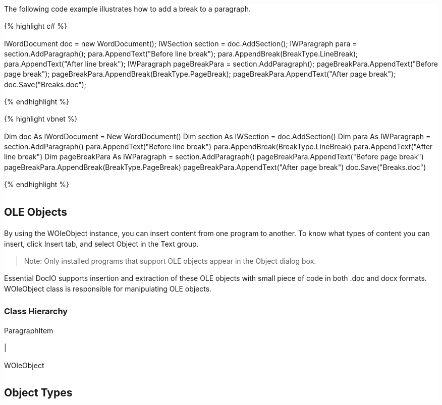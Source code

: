The following code example illustrates how to add a break to a paragraph.

{% highlight c# %}

IWordDocument doc = new WordDocument();
IWSection section = doc.AddSection();
IWParagraph para = section.AddParagraph();
para.AppendText("Before line break");
para.AppendBreak(BreakType.LineBreak);
para.AppendText("After line break");
IWParagraph pageBreakPara = section.AddParagraph();
pageBreakPara.AppendText("Before page break");
pageBreakPara.AppendBreak(BreakType.PageBreak);
pageBreakPara.AppendText("After page break");
doc.Save("Breaks.doc");

{% endhighlight %}

{% highlight vbnet %}

Dim doc As IWordDocument = New WordDocument()
Dim section As IWSection = doc.AddSection()
Dim para As IWParagraph = section.AddParagraph()
para.AppendText("Before line break")
para.AppendBreak(BreakType.LineBreak)
para.AppendText("After line break")
Dim pageBreakPara As IWParagraph = section.AddParagraph()
pageBreakPara.AppendText("Before page break")
pageBreakPara.AppendBreak(BreakType.PageBreak)
pageBreakPara.AppendText("After page break")
doc.Save("Breaks.doc")

{% endhighlight %}

## OLE Objects

By using the WOleObject instance, you can insert content from one program to another. To know what types of content you can insert, click Insert tab, and select Object in the Text group.

> Note: Only installed programs that support OLE objects appear in the Object dialog box.



Essential DocIO supports insertion and extraction of these OLE objects with small piece of code in both .doc and docx formats. WOleObject class is responsible for manipulating OLE objects.

### Class Hierarchy

ParagraphItem

|

WOleObject



## Object Types
